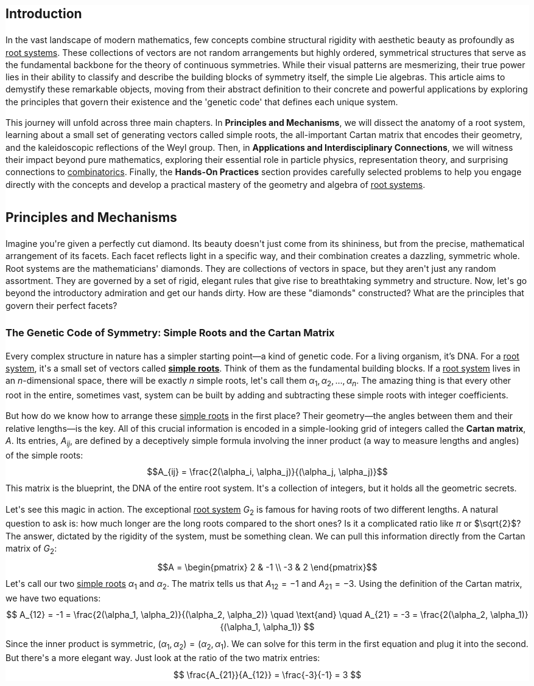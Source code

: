 ## Introduction
In the vast landscape of modern mathematics, few concepts combine structural rigidity with aesthetic beauty as profoundly as [root systems](@article_id:198476). These collections of vectors are not random arrangements but highly ordered, symmetrical structures that serve as the fundamental backbone for the theory of continuous symmetries. While their visual patterns are mesmerizing, their true power lies in their ability to classify and describe the building blocks of symmetry itself, the simple Lie algebras. This article aims to demystify these remarkable objects, moving from their abstract definition to their concrete and powerful applications by exploring the principles that govern their existence and the 'genetic code' that defines each unique system.

This journey will unfold across three main chapters. In **Principles and Mechanisms**, we will dissect the anatomy of a root system, learning about a small set of generating vectors called simple roots, the all-important Cartan matrix that encodes their geometry, and the kaleidoscopic reflections of the Weyl group. Then, in **Applications and Interdisciplinary Connections**, we will witness their impact beyond pure mathematics, exploring their essential role in particle physics, representation theory, and surprising connections to [combinatorics](@article_id:143849). Finally, the **Hands-On Practices** section provides carefully selected problems to help you engage directly with the concepts and develop a practical mastery of the geometry and algebra of [root systems](@article_id:198476).

## Principles and Mechanisms

Imagine you're given a perfectly cut diamond. Its beauty doesn't just come from its shininess, but from the precise, mathematical arrangement of its facets. Each facet reflects light in a specific way, and their combination creates a dazzling, symmetric whole. Root systems are the mathematicians' diamonds. They are collections of vectors in space, but they aren't just any random assortment. They are governed by a set of rigid, elegant rules that give rise to breathtaking symmetry and structure. Now, let's go beyond the introductory admiration and get our hands dirty. How are these "diamonds" constructed? What are the principles that govern their perfect facets?

### The Genetic Code of Symmetry: Simple Roots and the Cartan Matrix

Every complex structure in nature has a simpler starting point—a kind of genetic code. For a living organism, it’s DNA. For a [root system](@article_id:201668), it's a small set of vectors called **[simple roots](@article_id:196921)**. Think of them as the fundamental building blocks. If a [root system](@article_id:201668) lives in an $n$-dimensional space, there will be exactly $n$ simple roots, let's call them $\alpha_1, \alpha_2, \dots, \alpha_n$. The amazing thing is that every other root in the entire, sometimes vast, system can be built by adding and subtracting these simple roots with integer coefficients.

But how do we know how to arrange these [simple roots](@article_id:196921) in the first place? Their geometry—the angles between them and their relative lengths—is the key. All of this crucial information is encoded in a simple-looking grid of integers called the **Cartan matrix**, $A$. Its entries, $A_{ij}$, are defined by a deceptively simple formula involving the inner product (a way to measure lengths and angles) of the simple roots:
$$A_{ij} = \frac{2(\alpha_i, \alpha_j)}{(\alpha_j, \alpha_j)}$$
This matrix is the blueprint, the DNA of the entire root system. It's a collection of integers, but it holds all the geometric secrets.

Let's see this magic in action. The exceptional [root system](@article_id:201668) $G_2$ is famous for having roots of two different lengths. A natural question to ask is: how much longer are the long roots compared to the short ones? Is it a complicated ratio like $\pi$ or $\sqrt{2}$? The answer, dictated by the rigidity of the system, must be something clean. We can pull this information directly from the Cartan matrix of $G_2$:
$$A = \begin{pmatrix} 2 & -1 \\ -3 & 2 \end{pmatrix}$$
Let's call our two [simple roots](@article_id:196921) $\alpha_1$ and $\alpha_2$. The matrix tells us that $A_{12} = -1$ and $A_{21} = -3$. Using the definition of the Cartan matrix, we have two equations:
$$ A_{12} = -1 = \frac{2(\alpha_1, \alpha_2)}{(\alpha_2, \alpha_2)} \quad \text{and} \quad A_{21} = -3 = \frac{2(\alpha_2, \alpha_1)}{(\alpha_1, \alpha_1)} $$
Since the inner product is symmetric, $(\alpha_1, \alpha_2) = (\alpha_2, \alpha_1)$. We can solve for this term in the first equation and plug it into the second. But there's a more elegant way. Just look at the ratio of the two matrix entries:
$$ \frac{A_{21}}{A_{12}} = \frac{-3}{-1} = 3 $$